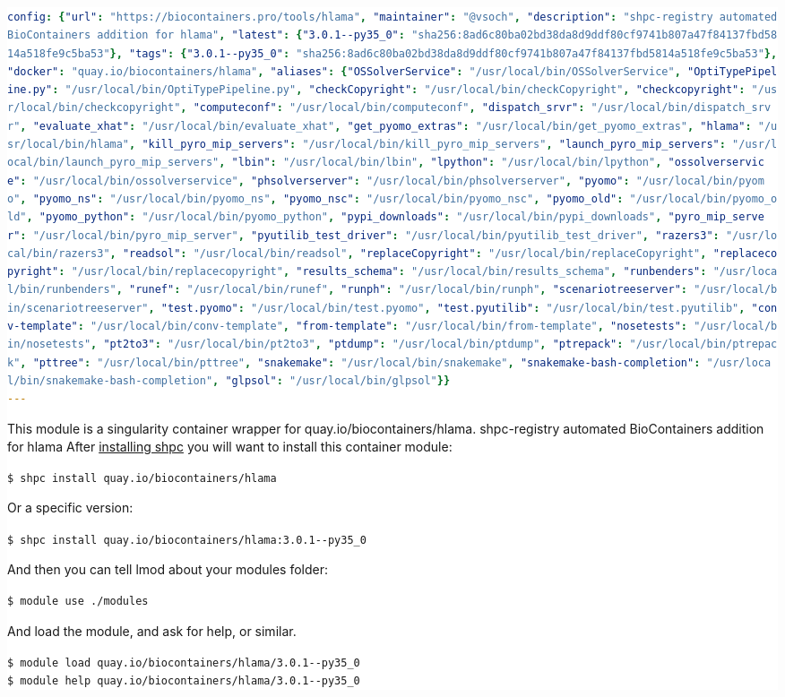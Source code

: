 ```yaml
config: {"url": "https://biocontainers.pro/tools/hlama", "maintainer": "@vsoch", "description": "shpc-registry automated BioContainers addition for hlama", "latest": {"3.0.1--py35_0": "sha256:8ad6c80ba02bd38da8d9ddf80cf9741b807a47f84137fbd5814a518fe9c5ba53"}, "tags": {"3.0.1--py35_0": "sha256:8ad6c80ba02bd38da8d9ddf80cf9741b807a47f84137fbd5814a518fe9c5ba53"}, "docker": "quay.io/biocontainers/hlama", "aliases": {"OSSolverService": "/usr/local/bin/OSSolverService", "OptiTypePipeline.py": "/usr/local/bin/OptiTypePipeline.py", "checkCopyright": "/usr/local/bin/checkCopyright", "checkcopyright": "/usr/local/bin/checkcopyright", "computeconf": "/usr/local/bin/computeconf", "dispatch_srvr": "/usr/local/bin/dispatch_srvr", "evaluate_xhat": "/usr/local/bin/evaluate_xhat", "get_pyomo_extras": "/usr/local/bin/get_pyomo_extras", "hlama": "/usr/local/bin/hlama", "kill_pyro_mip_servers": "/usr/local/bin/kill_pyro_mip_servers", "launch_pyro_mip_servers": "/usr/local/bin/launch_pyro_mip_servers", "lbin": "/usr/local/bin/lbin", "lpython": "/usr/local/bin/lpython", "ossolverservice": "/usr/local/bin/ossolverservice", "phsolverserver": "/usr/local/bin/phsolverserver", "pyomo": "/usr/local/bin/pyomo", "pyomo_ns": "/usr/local/bin/pyomo_ns", "pyomo_nsc": "/usr/local/bin/pyomo_nsc", "pyomo_old": "/usr/local/bin/pyomo_old", "pyomo_python": "/usr/local/bin/pyomo_python", "pypi_downloads": "/usr/local/bin/pypi_downloads", "pyro_mip_server": "/usr/local/bin/pyro_mip_server", "pyutilib_test_driver": "/usr/local/bin/pyutilib_test_driver", "razers3": "/usr/local/bin/razers3", "readsol": "/usr/local/bin/readsol", "replaceCopyright": "/usr/local/bin/replaceCopyright", "replacecopyright": "/usr/local/bin/replacecopyright", "results_schema": "/usr/local/bin/results_schema", "runbenders": "/usr/local/bin/runbenders", "runef": "/usr/local/bin/runef", "runph": "/usr/local/bin/runph", "scenariotreeserver": "/usr/local/bin/scenariotreeserver", "test.pyomo": "/usr/local/bin/test.pyomo", "test.pyutilib": "/usr/local/bin/test.pyutilib", "conv-template": "/usr/local/bin/conv-template", "from-template": "/usr/local/bin/from-template", "nosetests": "/usr/local/bin/nosetests", "pt2to3": "/usr/local/bin/pt2to3", "ptdump": "/usr/local/bin/ptdump", "ptrepack": "/usr/local/bin/ptrepack", "pttree": "/usr/local/bin/pttree", "snakemake": "/usr/local/bin/snakemake", "snakemake-bash-completion": "/usr/local/bin/snakemake-bash-completion", "glpsol": "/usr/local/bin/glpsol"}}
---
```


This module is a singularity container wrapper for quay.io/biocontainers/hlama.
shpc-registry automated BioContainers addition for hlama
After [installing shpc](#install) you will want to install this container module:


```bash
$ shpc install quay.io/biocontainers/hlama
```

Or a specific version:

```bash
$ shpc install quay.io/biocontainers/hlama:3.0.1--py35_0
```

And then you can tell lmod about your modules folder:

```bash
$ module use ./modules
```

And load the module, and ask for help, or similar.

```bash
$ module load quay.io/biocontainers/hlama/3.0.1--py35_0
$ module help quay.io/biocontainers/hlama/3.0.1--py35_0
```
